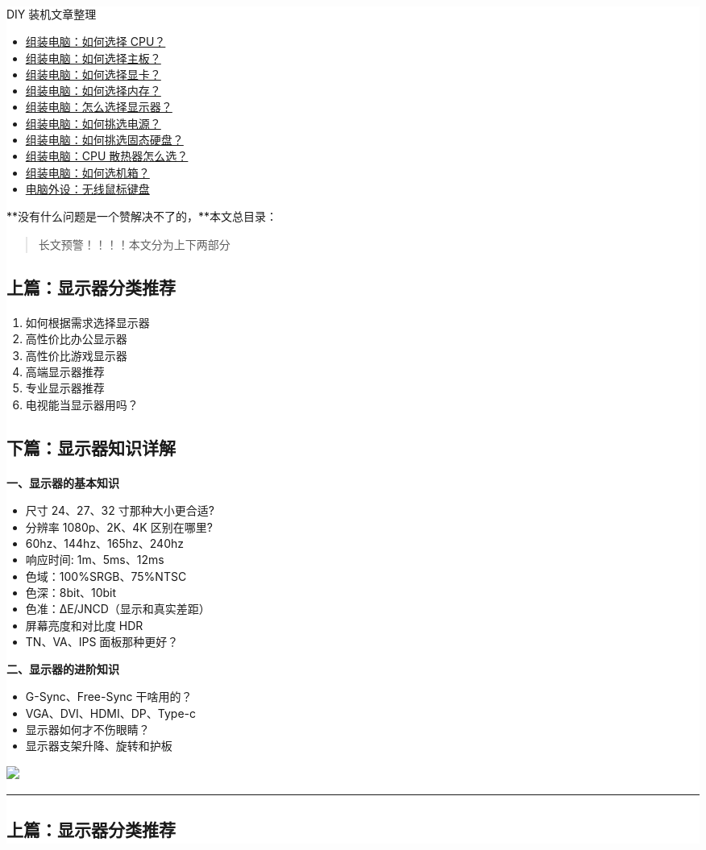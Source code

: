 DIY 装机文章整理

* [组装电脑：如何选择 CPU？](https://zhuanlan.zhihu.com/p/83500668)
* [组装电脑：如何选择主板？](https://zhuanlan.zhihu.com/p/83516346)
* [组装电脑：如何选择显卡？](https://zhuanlan.zhihu.com/p/83503683)
* [组装电脑：如何选择内存？](https://zhuanlan.zhihu.com/p/83502558)
* [组装电脑：怎么选择显示器？](https://zhuanlan.zhihu.com/p/82764085)
* [组装电脑：如何挑选电源？](https://zhuanlan.zhihu.com/p/83498194)
* [组装电脑：如何挑选固态硬盘？](https://zhuanlan.zhihu.com/p/83510679)
* [组装电脑：CPU 散热器怎么选？](https://zhuanlan.zhihu.com/p/82613024)
* [组装电脑：如何选机箱？](https://zhuanlan.zhihu.com/p/83627944)
* [电脑外设：无线鼠标键盘](https://zhuanlan.zhihu.com/p/332344791)

**没有什么问题是一个赞解决不了的，**本文总目录：

> 长文预警！！！！本文分为上下两部分

**上篇：显示器分类推荐**
--------------

1. 如何根据需求选择显示器
2. 高性价比办公显示器
3. 高性价比游戏显示器
4. 高端显示器推荐
5. 专业显示器推荐
6. 电视能当显示器用吗？

**下篇：显示器知识详解**
--------------

**一、显示器的基本知识**

* 尺寸 24、27、32 寸那种大小更合适?
* 分辨率 1080p、2K、4K 区别在哪里?
* 60hz、144hz、165hz、240hz
* 响应时间: 1m、5ms、12ms
* 色域：100%SRGB、75%NTSC
* 色深：8bit、10bit
* 色准：ΔE/JNCD（显示和真实差距）
* 屏幕亮度和对比度 HDR
* TN、VA、IPS 面板那种更好？

**二、显示器的进阶知识**

* G-Sync、Free-Sync 干啥用的？
* VGA、DVI、HDMI、DP、Type-c
* 显示器如何才不伤眼睛？
* 显示器支架升降、旋转和护板

![](https://pic2.zhimg.com/v2-ccc88e82f57372075ae8deaa8c3c6051_r.jpg)

* * *

上篇：显示器分类推荐
----------

